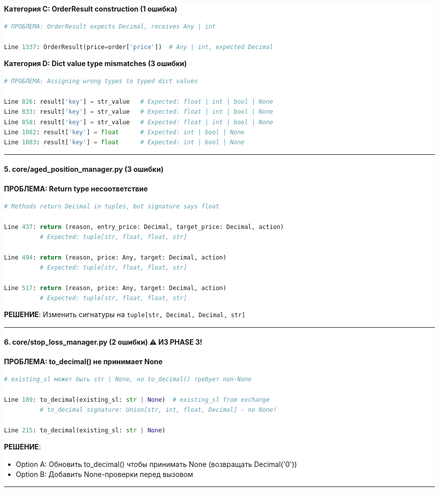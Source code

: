**Категория C: OrderResult construction (1 ошибка)**
```python
# ПРОБЛЕМА: OrderResult expects Decimal, receives Any | int

Line 1337: OrderResult(price=order['price'])  # Any | int, expected Decimal
```

**Категория D: Dict value type mismatches (3 ошибки)**
```python
# ПРОБЛЕМА: Assigning wrong types to typed dict values

Line 826: result['key'] = str_value   # Expected: float | int | bool | None
Line 833: result['key'] = str_value   # Expected: float | int | bool | None
Line 858: result['key'] = str_value   # Expected: float | int | bool | None
Line 1082: result['key'] = float      # Expected: int | bool | None
Line 1083: result['key'] = float      # Expected: int | bool | None
```

---

#### **5. core/aged_position_manager.py** (3 ошибки)

**ПРОБЛЕМА: Return type несоответствие**
```python
# Methods return Decimal in tuples, but signature says float

Line 437: return (reason, entry_price: Decimal, target_price: Decimal, action)
          # Expected: tuple[str, float, float, str]

Line 494: return (reason, price: Any, target: Decimal, action)
          # Expected: tuple[str, float, float, str]

Line 517: return (reason, price: Any, target: Decimal, action)
          # Expected: tuple[str, float, float, str]
```

**РЕШЕНИЕ**: Изменить сигнатуры на `tuple[str, Decimal, Decimal, str]`

---

#### **6. core/stop_loss_manager.py** (2 ошибки) ⚠️ **ИЗ PHASE 3!**

**ПРОБЛЕМА: to_decimal() не принимает None**
```python
# existing_sl может быть str | None, но to_decimal() требует non-None

Line 189: to_decimal(existing_sl: str | None)  # existing_sl from exchange
          # to_decimal signature: Union[str, int, float, Decimal] - no None!

Line 215: to_decimal(existing_sl: str | None)
```

**РЕШЕНИЕ**:
- Option A: Обновить to_decimal() чтобы принимать None (возвращать Decimal('0'))
- Option B: Добавить None-проверки перед вызовом

---